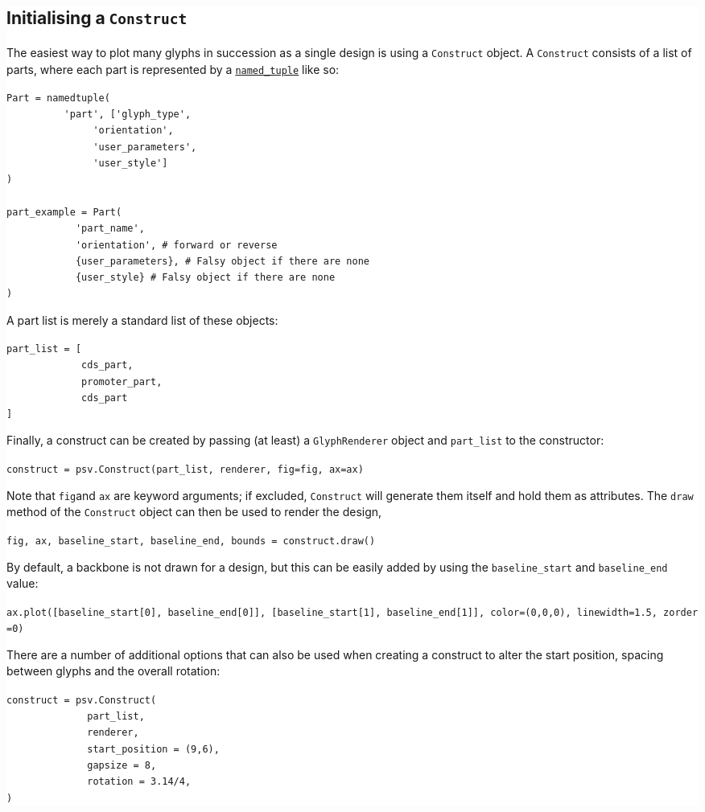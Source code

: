 ## Initialising a `Construct`

The easiest way to plot many glyphs in succession as a single design is using a `Construct` object. A `Construct` consists of a list of parts, where each part is represented by a [`named_tuple`](https://bit.ly/2Tu8IMK) like so:

	Part = namedtuple(
			  'part', ['glyph_type',
				   'orientation',
				   'user_parameters', 
				   'user_style']
	)

	part_example = Part(
			    'part_name',
			    'orientation', # forward or reverse
			    {user_parameters}, # Falsy object if there are none
			    {user_style} # Falsy object if there are none
	)
	
A part list is merely a standard list of these objects:

	part_list = [
	             cds_part,
	             promoter_part,
	             cds_part
	]

Finally, a construct can be created by passing (at least) a `GlyphRenderer` object and `part_list` to the constructor:

	construct = psv.Construct(part_list, renderer, fig=fig, ax=ax)

Note that `fig`and `ax` are keyword arguments; if excluded, `Construct` will generate them itself and hold them as attributes. The `draw` method of the `Construct` object can then be used to render the design,

	fig, ax, baseline_start, baseline_end, bounds = construct.draw()

By default, a backbone is not drawn for a design, but this can be easily added by using the `baseline_start` and `baseline_end` value:

    ax.plot([baseline_start[0], baseline_end[0]], [baseline_start[1], baseline_end[1]], color=(0,0,0), linewidth=1.5, zorder=0)

There are a number of additional options that can also be used when creating a construct to alter the start position, spacing between glyphs and the overall rotation: 

	construct = psv.Construct(
				  part_list,
				  renderer,
				  start_position = (9,6),
				  gapsize = 8,
				  rotation = 3.14/4,
	)
